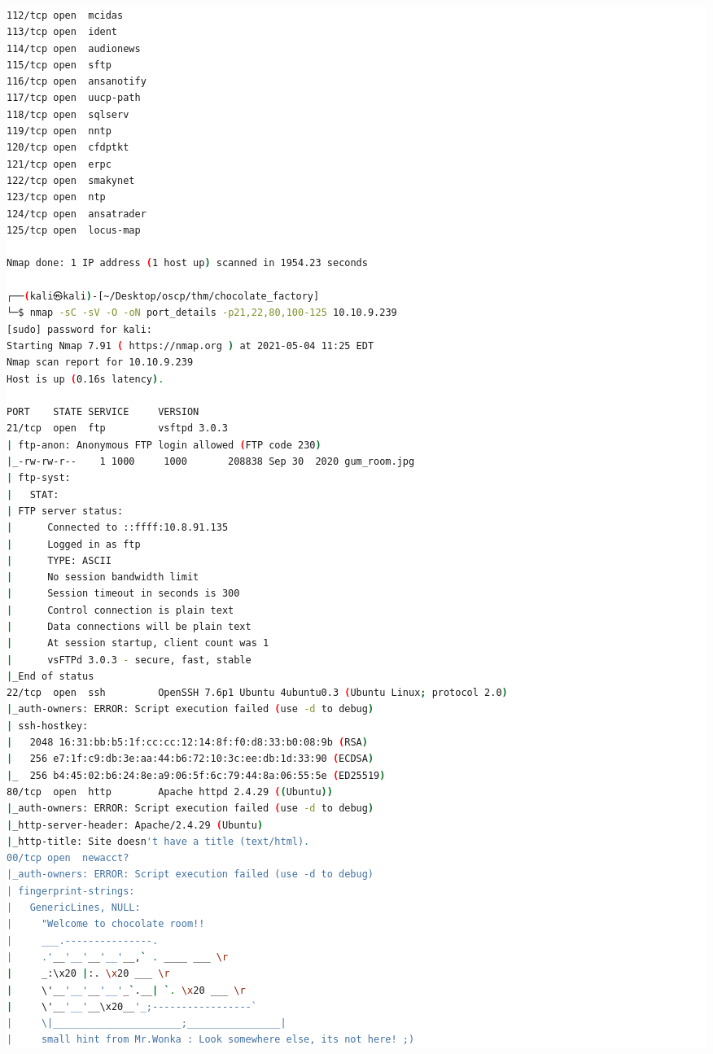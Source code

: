 ```bash
112/tcp open  mcidas
113/tcp open  ident
114/tcp open  audionews
115/tcp open  sftp
116/tcp open  ansanotify
117/tcp open  uucp-path
118/tcp open  sqlserv
119/tcp open  nntp
120/tcp open  cfdptkt
121/tcp open  erpc
122/tcp open  smakynet
123/tcp open  ntp
124/tcp open  ansatrader
125/tcp open  locus-map

Nmap done: 1 IP address (1 host up) scanned in 1954.23 seconds

┌──(kali㉿kali)-[~/Desktop/oscp/thm/chocolate_factory]
└─$ nmap -sC -sV -O -oN port_details -p21,22,80,100-125 10.10.9.239
[sudo] password for kali: 
Starting Nmap 7.91 ( https://nmap.org ) at 2021-05-04 11:25 EDT
Nmap scan report for 10.10.9.239
Host is up (0.16s latency).

PORT    STATE SERVICE     VERSION
21/tcp  open  ftp         vsftpd 3.0.3
| ftp-anon: Anonymous FTP login allowed (FTP code 230)
|_-rw-rw-r--    1 1000     1000       208838 Sep 30  2020 gum_room.jpg
| ftp-syst: 
|   STAT: 
| FTP server status:
|      Connected to ::ffff:10.8.91.135
|      Logged in as ftp
|      TYPE: ASCII
|      No session bandwidth limit
|      Session timeout in seconds is 300
|      Control connection is plain text
|      Data connections will be plain text
|      At session startup, client count was 1
|      vsFTPd 3.0.3 - secure, fast, stable
|_End of status
22/tcp  open  ssh         OpenSSH 7.6p1 Ubuntu 4ubuntu0.3 (Ubuntu Linux; protocol 2.0)
|_auth-owners: ERROR: Script execution failed (use -d to debug)
| ssh-hostkey: 
|   2048 16:31:bb:b5:1f:cc:cc:12:14:8f:f0:d8:33:b0:08:9b (RSA)
|   256 e7:1f:c9:db:3e:aa:44:b6:72:10:3c:ee:db:1d:33:90 (ECDSA)
|_  256 b4:45:02:b6:24:8e:a9:06:5f:6c:79:44:8a:06:55:5e (ED25519)
80/tcp  open  http        Apache httpd 2.4.29 ((Ubuntu))
|_auth-owners: ERROR: Script execution failed (use -d to debug)
|_http-server-header: Apache/2.4.29 (Ubuntu)
|_http-title: Site doesn't have a title (text/html).
00/tcp open  newacct?
|_auth-owners: ERROR: Script execution failed (use -d to debug)
| fingerprint-strings: 
|   GenericLines, NULL: 
|     "Welcome to chocolate room!! 
|     ___.---------------.
|     .'__'__'__'__'__,` . ____ ___ \r
|     _:\x20 |:. \x20 ___ \r
|     \'__'__'__'__'_`.__| `. \x20 ___ \r
|     \'__'__'__\x20__'_;-----------------`
|     \|______________________;________________|
|     small hint from Mr.Wonka : Look somewhere else, its not here! ;) 
```